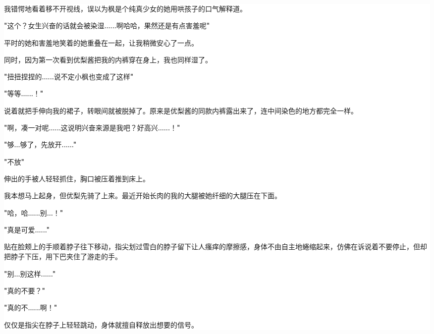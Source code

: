 

我错愕地看着移不开视线，误以为枫是个纯真少女的她用哄孩子的口气解释道。



"这个？女生兴奋的话就会被染湿......啊哈哈，果然还是有点害羞呢"



平时的她和害羞地笑着的她重叠在一起，让我稍微安心了一点。



同时，因为第一次看到优梨酱把我的内裤穿在身上，我也同样湿了。



"扭扭捏捏的......说不定小枫也变成了这样"



"等等......！"



说着就把手伸向我的裙子，转眼间就被脱掉了。原来是优梨酱的同款内裤露出来了，连中间染色的地方都完全一样。



"啊，凑一对呢......这说明兴奋来源是我吧？好高兴......！"



"够...够了，先放开......"



"不放"



伸出的手被人轻轻抓住，胸口被压着推到床上。



我本想马上起身，但优梨先骑了上来。最近开始长肉的我的大腿被她纤细的大腿压在下面。



"哈，哈......别...！"



"真是可爱......"



贴在脸颊上的手顺着脖子往下移动，指尖划过雪白的脖子留下让人瘙痒的摩擦感，身体不由自主地蜷缩起来，仿佛在诉说着不要停止，但却把脖子下压，用下巴夹住了游走的手。



"别...别这样......"



"真的不要？"



"真的不......啊！"



仅仅是指尖在脖子上轻轻跳动，身体就擅自释放出想要的信号。

